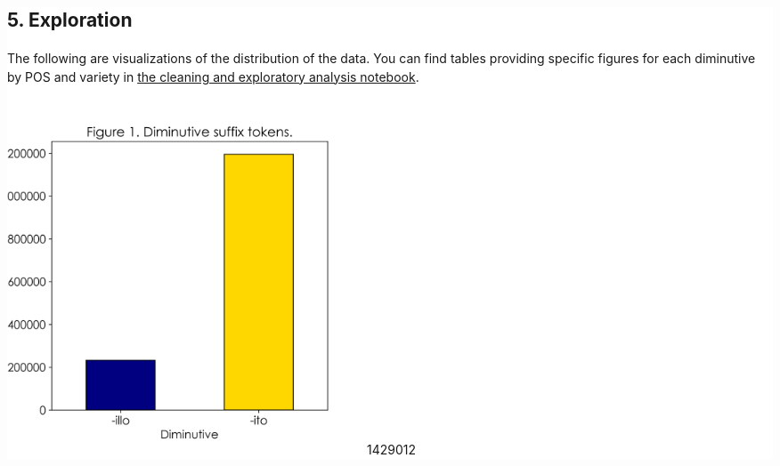 ## 5. Exploration

The following are visualizations of the distribution of the data. You can find tables providing specific figures for each diminutive by POS and variety in [the cleaning and exploratory analysis notebook](https://github.com/Data-Science-for-Linguists-2020/Diminutive-Suffix-Productivity/blob/master/code/cleaning_exploratory_analysis.ipynb).

<img src="figures/1_diminutive.png" alt="Figure 1" width="400"> 1429012
